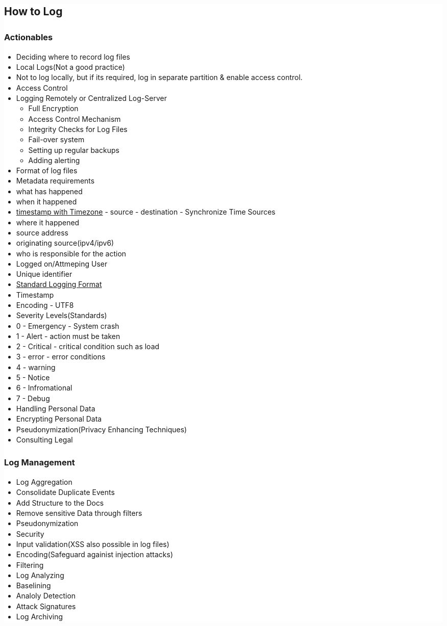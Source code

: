 

## How to Log

### Actionables
- Deciding where to record log files
 - Local Logs(Not a good practice)
  - Not to log locally, but if its required, log in separate partition & enable access control.
  - Access Control
 - Logging Remotely or Centralized Log-Server
   - Full Encryption
   - Access Control Mechanism
   - Integrity Checks for Log Files
   - Fail-over system
   - Setting up regular backups
   - Adding alerting
- Format of log files
 - Metadata requirements
  - what has happened
  - when it happened
   - [timestamp with Timezone](https://medium.com/easyread/understanding-about-rfc-3339-for-datetime-formatting-in-software-engineering-940aa5d5f68a)
    - source
    - destination
    - Synchronize Time Sources
  - where it happened
   - source address
   - originating source(ipv4/ipv6)
  - who is responsible for the action
   - Logged on/Attmeping User
   - Unique identifier
 - [Standard Logging Format](https://tools.ietf.org/html/rfc5424)
  - Timestamp
  - Encoding - UTF8
  - Severity Levels(Standards)
   - 0 - Emergency - System crash
   - 1 - Alert - action must be taken
   - 2 - Critical - critical condition such as load
   - 3 - error - error conditions
   - 4 - warning
   - 5 - Notice
   - 6 - Infromational
   - 7 - Debug
- Handling Personal Data
 - Encrypting Personal Data
 - Pseudonymization(Privacy Enhancing Techniques)
 - Consulting Legal

### Log Management
- Log Aggregation
 - Consolidate Duplicate Events
 - Add Structure to the Docs
 - Remove sensitive Data through filters
 - Pseudonymization
 - Security
  - Input validation(XSS also possible in log files)
  - Encoding(Safeguard againist injection attacks)
  - Filtering
- Log Analyzing
 - Baselining
 - Analoly Detection
 - Attack Signatures
- Log Archiving
